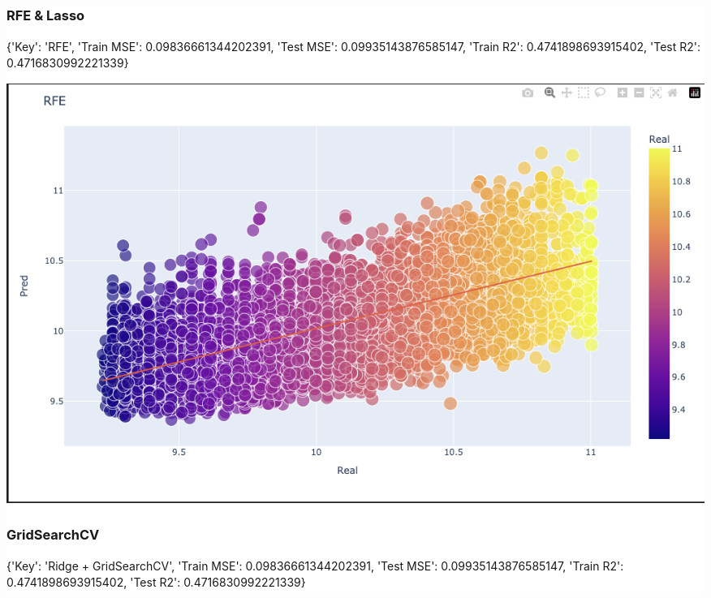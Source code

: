 
### RFE & Lasso
{'Key': 'RFE', 'Train MSE': 0.09836661344202391, 'Test MSE': 0.09935143876585147, 'Train R2': 0.4741898693915402, 'Test R2': 0.4716830992221339}

![](images/5.png)

### GridSearchCV
{'Key': 'Ridge + GridSearchCV', 'Train MSE': 0.09836661344202391, 'Test MSE': 0.09935143876585147, 'Train R2': 0.4741898693915402, 'Test R2': 0.4716830992221339}
